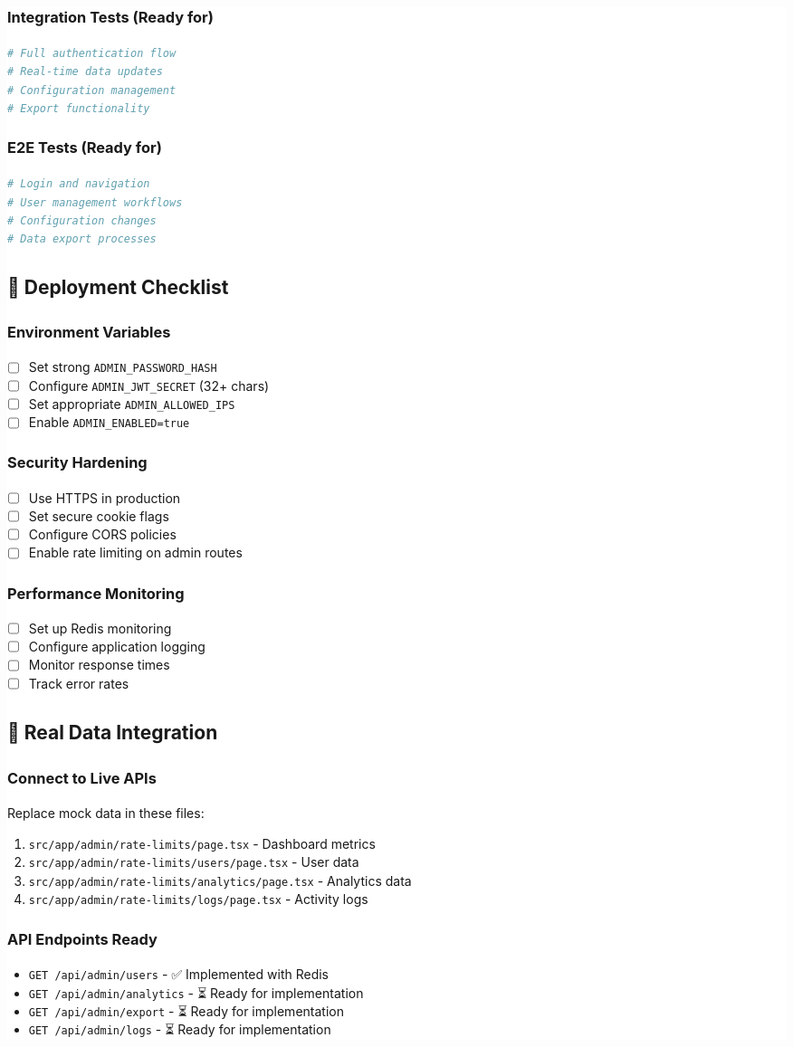 ### Integration Tests (Ready for)
```bash
# Full authentication flow
# Real-time data updates
# Configuration management
# Export functionality
```

### E2E Tests (Ready for)
```bash
# Login and navigation
# User management workflows
# Configuration changes
# Data export processes
```

## 🚀 Deployment Checklist

### Environment Variables
- [ ] Set strong `ADMIN_PASSWORD_HASH`
- [ ] Configure `ADMIN_JWT_SECRET` (32+ chars)
- [ ] Set appropriate `ADMIN_ALLOWED_IPS`
- [ ] Enable `ADMIN_ENABLED=true`

### Security Hardening
- [ ] Use HTTPS in production
- [ ] Set secure cookie flags
- [ ] Configure CORS policies
- [ ] Enable rate limiting on admin routes

### Performance Monitoring
- [ ] Set up Redis monitoring
- [ ] Configure application logging
- [ ] Monitor response times
- [ ] Track error rates

## 🔄 Real Data Integration

### Connect to Live APIs
Replace mock data in these files:
1. `src/app/admin/rate-limits/page.tsx` - Dashboard metrics
2. `src/app/admin/rate-limits/users/page.tsx` - User data
3. `src/app/admin/rate-limits/analytics/page.tsx` - Analytics data
4. `src/app/admin/rate-limits/logs/page.tsx` - Activity logs

### API Endpoints Ready
- `GET /api/admin/users` - ✅ Implemented with Redis
- `GET /api/admin/analytics` - ⏳ Ready for implementation
- `GET /api/admin/export` - ⏳ Ready for implementation
- `GET /api/admin/logs` - ⏳ Ready for implementation
